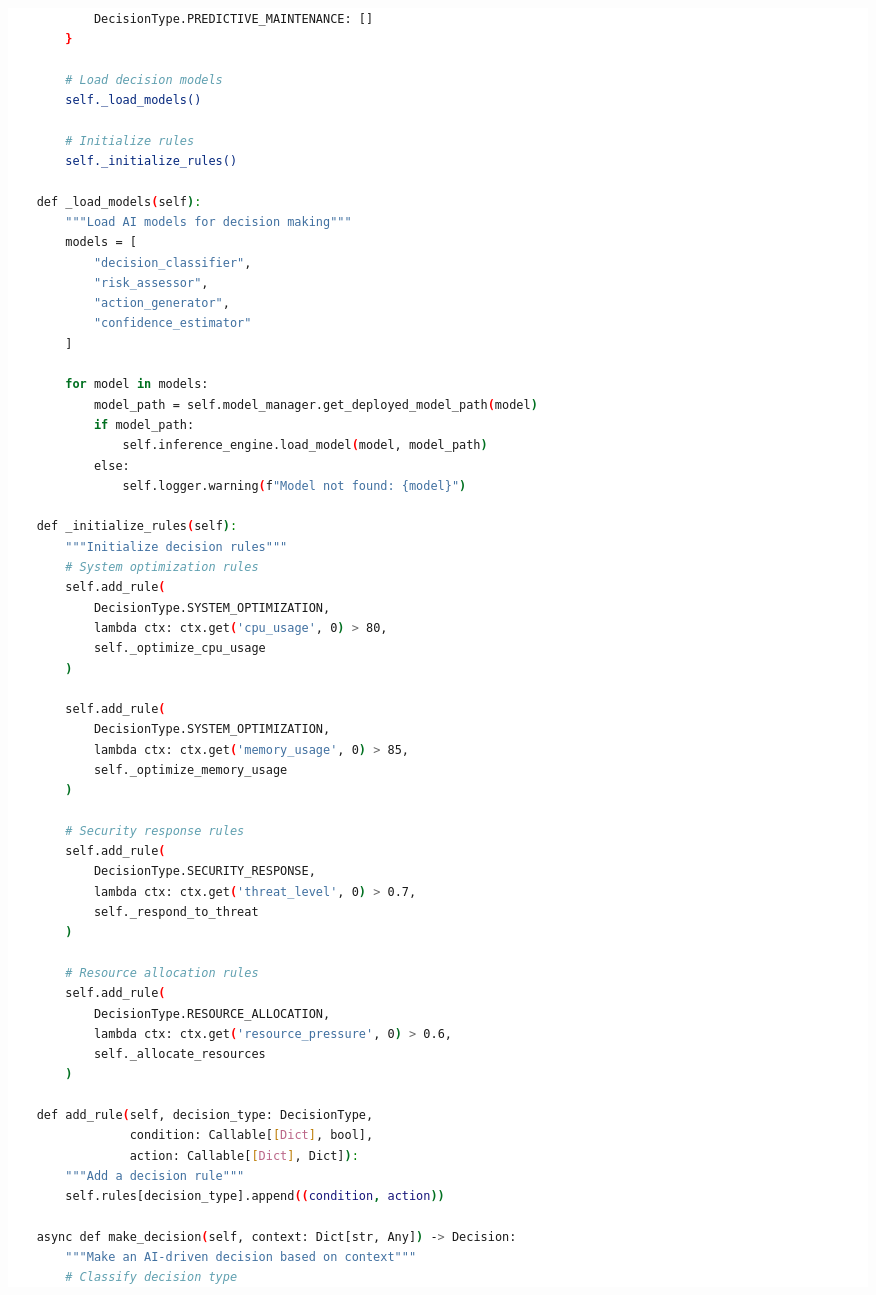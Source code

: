 ```bash
            DecisionType.PREDICTIVE_MAINTENANCE: []
        }

        # Load decision models
        self._load_models()

        # Initialize rules
        self._initialize_rules()

    def _load_models(self):
        """Load AI models for decision making"""
        models = [
            "decision_classifier",
            "risk_assessor",
            "action_generator",
            "confidence_estimator"
        ]

        for model in models:
            model_path = self.model_manager.get_deployed_model_path(model)
            if model_path:
                self.inference_engine.load_model(model, model_path)
            else:
                self.logger.warning(f"Model not found: {model}")

    def _initialize_rules(self):
        """Initialize decision rules"""
        # System optimization rules
        self.add_rule(
            DecisionType.SYSTEM_OPTIMIZATION,
            lambda ctx: ctx.get('cpu_usage', 0) > 80,
            self._optimize_cpu_usage
        )

        self.add_rule(
            DecisionType.SYSTEM_OPTIMIZATION,
            lambda ctx: ctx.get('memory_usage', 0) > 85,
            self._optimize_memory_usage
        )

        # Security response rules
        self.add_rule(
            DecisionType.SECURITY_RESPONSE,
            lambda ctx: ctx.get('threat_level', 0) > 0.7,
            self._respond_to_threat
        )

        # Resource allocation rules
        self.add_rule(
            DecisionType.RESOURCE_ALLOCATION,
            lambda ctx: ctx.get('resource_pressure', 0) > 0.6,
            self._allocate_resources
        )

    def add_rule(self, decision_type: DecisionType,
                 condition: Callable[[Dict], bool],
                 action: Callable[[Dict], Dict]):
        """Add a decision rule"""
        self.rules[decision_type].append((condition, action))

    async def make_decision(self, context: Dict[str, Any]) -> Decision:
        """Make an AI-driven decision based on context"""
        # Classify decision type
```